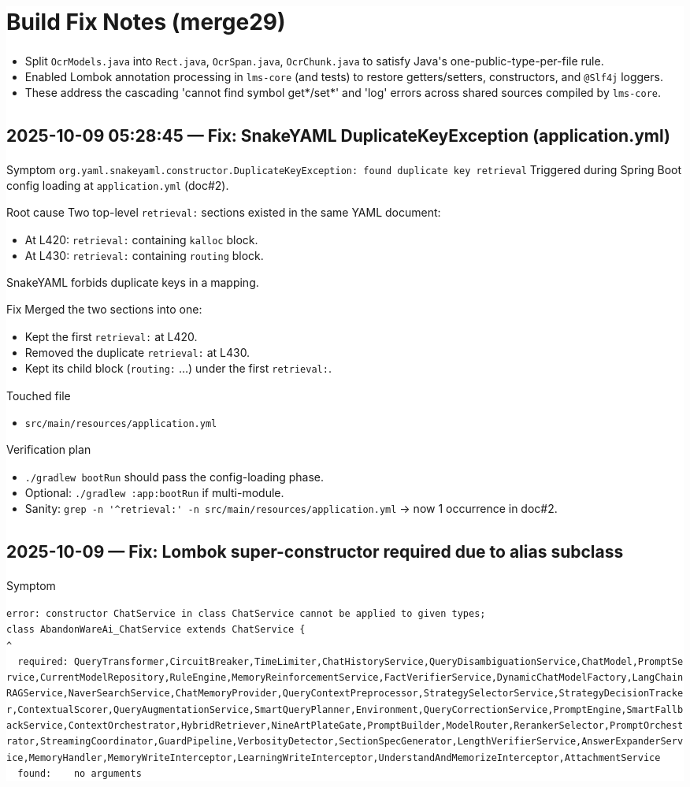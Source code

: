 # Build Fix Notes (merge29)
- Split `OcrModels.java` into `Rect.java`, `OcrSpan.java`, `OcrChunk.java` to satisfy Java's one-public-type-per-file rule.
- Enabled Lombok annotation processing in `lms-core` (and tests) to restore getters/setters, constructors, and `@Slf4j` loggers.
- These address the cascading 'cannot find symbol get*/set*' and 'log' errors across shared sources compiled by `lms-core`.


## 2025-10-09 05:28:45 — Fix: SnakeYAML DuplicateKeyException (application.yml)
Symptom
`org.yaml.snakeyaml.constructor.DuplicateKeyException: found duplicate key retrieval`
Triggered during Spring Boot config loading at `application.yml` (doc#2).

Root cause
Two top-level `retrieval:` sections existed in the same YAML document:

- At L420: `retrieval:` containing `kalloc` block.
- At L430: `retrieval:` containing `routing` block.

SnakeYAML forbids duplicate keys in a mapping.

Fix
Merged the two sections into one:

- Kept the first `retrieval:` at L420.
- Removed the duplicate `retrieval:` at L430.
- Kept its child block (`routing:` …) under the first `retrieval:`.

Touched file
- `src/main/resources/application.yml`

Verification plan
- `./gradlew bootRun` should pass the config-loading phase.
- Optional: `./gradlew :app:bootRun` if multi-module.
- Sanity: `grep -n '^retrieval:' -n src/main/resources/application.yml` → now 1 occurrence in doc#2.


## 2025-10-09 — Fix: Lombok super-constructor required due to alias subclass

Symptom
```
error: constructor ChatService in class ChatService cannot be applied to given types;
class AbandonWareAi_ChatService extends ChatService {
^
  required: QueryTransformer,CircuitBreaker,TimeLimiter,ChatHistoryService,QueryDisambiguationService,ChatModel,PromptService,CurrentModelRepository,RuleEngine,MemoryReinforcementService,FactVerifierService,DynamicChatModelFactory,LangChainRAGService,NaverSearchService,ChatMemoryProvider,QueryContextPreprocessor,StrategySelectorService,StrategyDecisionTracker,ContextualScorer,QueryAugmentationService,SmartQueryPlanner,Environment,QueryCorrectionService,PromptEngine,SmartFallbackService,ContextOrchestrator,HybridRetriever,NineArtPlateGate,PromptBuilder,ModelRouter,RerankerSelector,PromptOrchestrator,StreamingCoordinator,GuardPipeline,VerbosityDetector,SectionSpecGenerator,LengthVerifierService,AnswerExpanderService,MemoryHandler,MemoryWriteInterceptor,LearningWriteInterceptor,UnderstandAndMemorizeInterceptor,AttachmentService
  found:    no arguments
```
